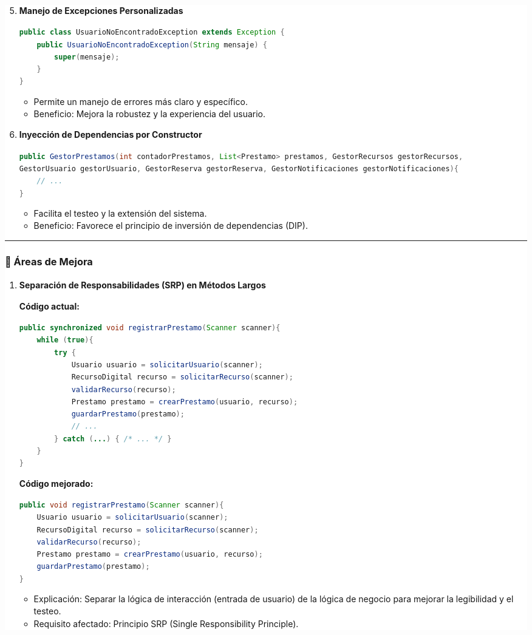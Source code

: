 5. **Manejo de Excepciones Personalizadas**
   ```java
   public class UsuarioNoEncontradoException extends Exception {
       public UsuarioNoEncontradoException(String mensaje) {
           super(mensaje);
       }
   }
   ```
   - Permite un manejo de errores más claro y específico.
   - Beneficio: Mejora la robustez y la experiencia del usuario.

6. **Inyección de Dependencias por Constructor**
   ```java
   public GestorPrestamos(int contadorPrestamos, List<Prestamo> prestamos, GestorRecursos gestorRecursos,
   GestorUsuario gestorUsuario, GestorReserva gestorReserva, GestorNotificaciones gestorNotificaciones){
       // ...
   }
   ```
   - Facilita el testeo y la extensión del sistema.
   - Beneficio: Favorece el principio de inversión de dependencias (DIP).

---

### 🔧 Áreas de Mejora

1. **Separación de Responsabilidades (SRP) en Métodos Largos**
   
   **Código actual:**
   ```java
   public synchronized void registrarPrestamo(Scanner scanner){
       while (true){
           try {
               Usuario usuario = solicitarUsuario(scanner);
               RecursoDigital recurso = solicitarRecurso(scanner);
               validarRecurso(recurso);
               Prestamo prestamo = crearPrestamo(usuario, recurso);
               guardarPrestamo(prestamo);
               // ...
           } catch (...) { /* ... */ }
       }
   }
   ```
   **Código mejorado:**
   ```java
   public void registrarPrestamo(Scanner scanner){
       Usuario usuario = solicitarUsuario(scanner);
       RecursoDigital recurso = solicitarRecurso(scanner);
       validarRecurso(recurso);
       Prestamo prestamo = crearPrestamo(usuario, recurso);
       guardarPrestamo(prestamo);
   }
   ```
   - Explicación: Separar la lógica de interacción (entrada de usuario) de la lógica de negocio para mejorar la legibilidad y el testeo.
   - Requisito afectado: Principio SRP (Single Responsibility Principle).
